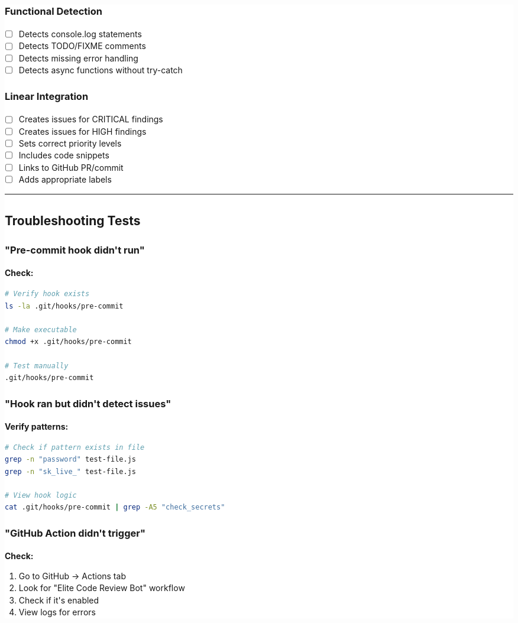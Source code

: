 ### Functional Detection
- [ ] Detects console.log statements
- [ ] Detects TODO/FIXME comments
- [ ] Detects missing error handling
- [ ] Detects async functions without try-catch

### Linear Integration
- [ ] Creates issues for CRITICAL findings
- [ ] Creates issues for HIGH findings
- [ ] Sets correct priority levels
- [ ] Includes code snippets
- [ ] Links to GitHub PR/commit
- [ ] Adds appropriate labels

---

## Troubleshooting Tests

### "Pre-commit hook didn't run"

**Check:**
```bash
# Verify hook exists
ls -la .git/hooks/pre-commit

# Make executable
chmod +x .git/hooks/pre-commit

# Test manually
.git/hooks/pre-commit
```

### "Hook ran but didn't detect issues"

**Verify patterns:**
```bash
# Check if pattern exists in file
grep -n "password" test-file.js
grep -n "sk_live_" test-file.js

# View hook logic
cat .git/hooks/pre-commit | grep -A5 "check_secrets"
```

### "GitHub Action didn't trigger"

**Check:**
1. Go to GitHub → Actions tab
2. Look for "Elite Code Review Bot" workflow
3. Check if it's enabled
4. View logs for errors
